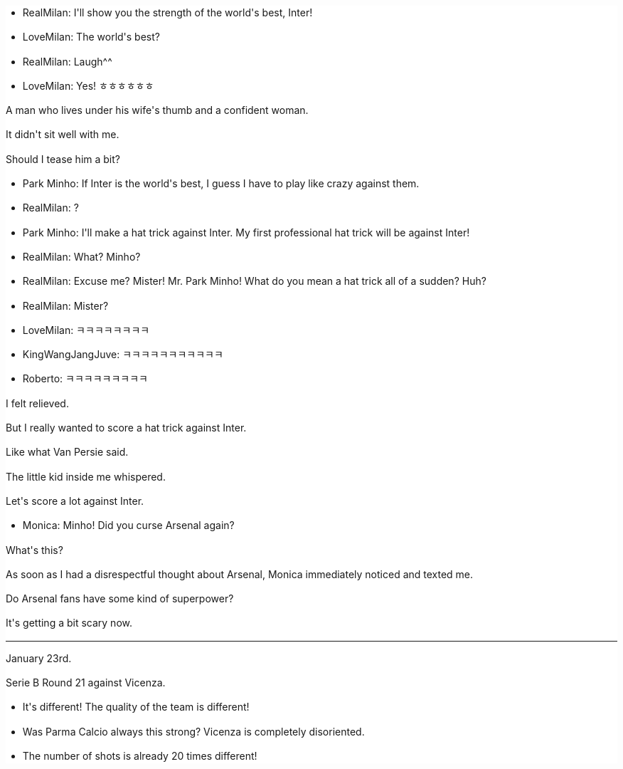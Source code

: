 - RealMilan: I'll show you the strength of the world's best, Inter!

- LoveMilan: The world's best?

- RealMilan: Laugh^^

- LoveMilan: Yes! ㅎㅎㅎㅎㅎㅎ

A man who lives under his wife's thumb and a confident woman.

It didn't sit well with me.

Should I tease him a bit?

- Park Minho: If Inter is the world's best, I guess I have to play like crazy against them.

- RealMilan: ?

- Park Minho: I'll make a hat trick against Inter. My first professional hat trick will be against Inter!

- RealMilan: What? Minho?

- RealMilan: Excuse me? Mister! Mr. Park Minho! What do you mean a hat trick all of a sudden? Huh?

- RealMilan: Mister?

- LoveMilan: ㅋㅋㅋㅋㅋㅋㅋㅋ

- KingWangJangJuve: ㅋㅋㅋㅋㅋㅋㅋㅋㅋㅋㅋ

- Roberto: ㅋㅋㅋㅋㅋㅋㅋㅋㅋ

I felt relieved.

But I really wanted to score a hat trick against Inter.

Like what Van Persie said.

The little kid inside me whispered.

Let's score a lot against Inter.

- Monica: Minho! Did you curse Arsenal again?

What's this?

As soon as I had a disrespectful thought about Arsenal, Monica immediately noticed and texted me.

Do Arsenal fans have some kind of superpower?

It's getting a bit scary now.

* * *

January 23rd.

Serie B Round 21 against Vicenza.

- It's different! The quality of the team is different!

- Was Parma Calcio always this strong? Vicenza is completely disoriented.

- The number of shots is already 20 times different!
